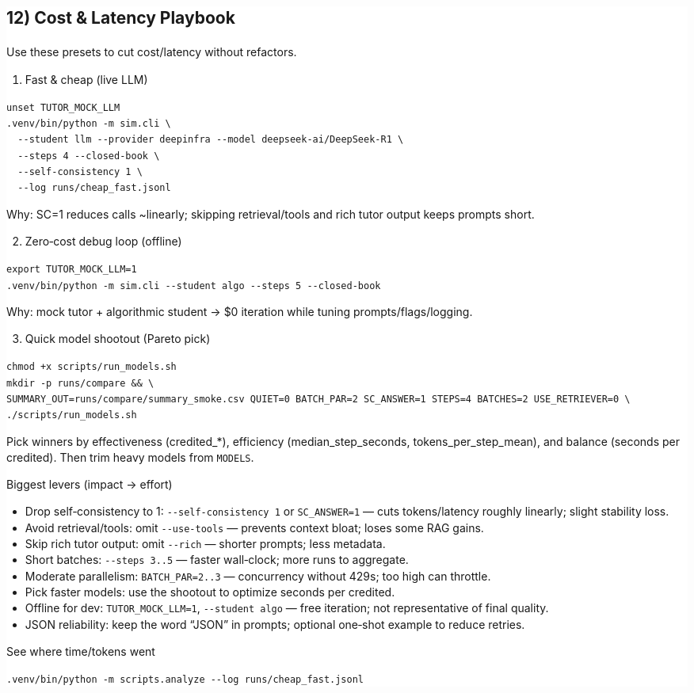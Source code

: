 ## 12) Cost & Latency Playbook

Use these presets to cut cost/latency without refactors.

1) Fast & cheap (live LLM)

```
unset TUTOR_MOCK_LLM
.venv/bin/python -m sim.cli \
  --student llm --provider deepinfra --model deepseek-ai/DeepSeek-R1 \
  --steps 4 --closed-book \
  --self-consistency 1 \
  --log runs/cheap_fast.jsonl
```

Why: SC=1 reduces calls ~linearly; skipping retrieval/tools and rich tutor output keeps prompts short.

2) Zero‑cost debug loop (offline)

```
export TUTOR_MOCK_LLM=1
.venv/bin/python -m sim.cli --student algo --steps 5 --closed-book
```

Why: mock tutor + algorithmic student → $0 iteration while tuning prompts/flags/logging.

3) Quick model shootout (Pareto pick)

```
chmod +x scripts/run_models.sh
mkdir -p runs/compare && \
SUMMARY_OUT=runs/compare/summary_smoke.csv QUIET=0 BATCH_PAR=2 SC_ANSWER=1 STEPS=4 BATCHES=2 USE_RETRIEVER=0 \
./scripts/run_models.sh
```

Pick winners by effectiveness (credited_*), efficiency (median_step_seconds, tokens_per_step_mean), and balance (seconds per credited). Then trim heavy models from `MODELS`.

Biggest levers (impact → effort)
- Drop self‑consistency to 1: `--self-consistency 1` or `SC_ANSWER=1` — cuts tokens/latency roughly linearly; slight stability loss.
- Avoid retrieval/tools: omit `--use-tools` — prevents context bloat; loses some RAG gains.
- Skip rich tutor output: omit `--rich` — shorter prompts; less metadata.
- Short batches: `--steps 3..5` — faster wall‑clock; more runs to aggregate.
- Moderate parallelism: `BATCH_PAR=2..3` — concurrency without 429s; too high can throttle.
- Pick faster models: use the shootout to optimize seconds per credited.
- Offline for dev: `TUTOR_MOCK_LLM=1`, `--student algo` — free iteration; not representative of final quality.
- JSON reliability: keep the word “JSON” in prompts; optional one‑shot example to reduce retries.

See where time/tokens went

```
.venv/bin/python -m scripts.analyze --log runs/cheap_fast.jsonl
```

